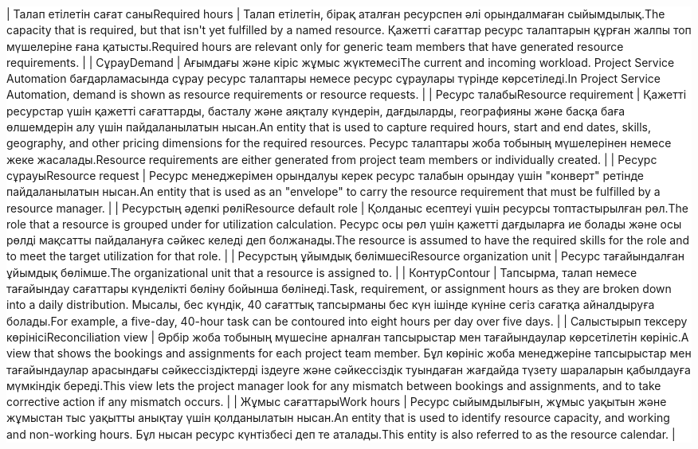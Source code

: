 | <span data-ttu-id="87fc0-122">Талап етілетін сағат саны</span><span class="sxs-lookup"><span data-stu-id="87fc0-122">Required hours</span></span>             | <span data-ttu-id="87fc0-123">Талап етілетін, бірақ аталған ресурспен әлі орындалмаған сыйымдылық.</span><span class="sxs-lookup"><span data-stu-id="87fc0-123">The capacity that is required, but that isn't yet fulfilled by a named resource.</span></span> <span data-ttu-id="87fc0-124">Қажетті сағаттар ресурс талаптарын құрған жалпы топ мүшелеріне ғана қатысты.</span><span class="sxs-lookup"><span data-stu-id="87fc0-124">Required hours are relevant only for generic team members that have generated resource requirements.</span></span> |
| <span data-ttu-id="87fc0-125">Сұрау</span><span class="sxs-lookup"><span data-stu-id="87fc0-125">Demand</span></span>                     | <span data-ttu-id="87fc0-126">Ағымдағы және кіріс жұмыс жүктемесі</span><span class="sxs-lookup"><span data-stu-id="87fc0-126">The current and incoming workload.</span></span> <span data-ttu-id="87fc0-127">Project Service Automation бағдарламасында сұрау ресурс талаптары немесе ресурс сұраулары түрінде көрсетіледі.</span><span class="sxs-lookup"><span data-stu-id="87fc0-127">In Project Service Automation, demand is shown as resource requirements or resource requests.</span></span> |
| <span data-ttu-id="87fc0-128">Ресурс талабы</span><span class="sxs-lookup"><span data-stu-id="87fc0-128">Resource requirement</span></span>       | <span data-ttu-id="87fc0-129">Қажетті ресурстар үшін қажетті сағаттарды, басталу және аяқталу күндерін, дағдыларды, географияны және басқа баға өлшемдерін алу үшін пайдаланылатын нысан.</span><span class="sxs-lookup"><span data-stu-id="87fc0-129">An entity that is used to capture required hours, start and end dates, skills, geography, and other pricing dimensions for the required resources.</span></span> <span data-ttu-id="87fc0-130">Ресурс талаптары жоба тобының мүшелерінен немесе жеке жасалады.</span><span class="sxs-lookup"><span data-stu-id="87fc0-130">Resource requirements are either generated from project team members or individually created.</span></span> |
| <span data-ttu-id="87fc0-131">Ресурс сұрауы</span><span class="sxs-lookup"><span data-stu-id="87fc0-131">Resource request</span></span>           | <span data-ttu-id="87fc0-132">Ресурс менеджерімен орындалуы керек ресурс талабын орындау үшін "конверт" ретінде пайдаланылатын нысан.</span><span class="sxs-lookup"><span data-stu-id="87fc0-132">An entity that is used as an "envelope" to carry the resource requirement that must be fulfilled by a resource manager.</span></span> |
| <span data-ttu-id="87fc0-133">Ресурстың әдепкі рөлі</span><span class="sxs-lookup"><span data-stu-id="87fc0-133">Resource default role</span></span>      | <span data-ttu-id="87fc0-134">Қолданыс есептеуі үшін ресурсы топтастырылған рөл.</span><span class="sxs-lookup"><span data-stu-id="87fc0-134">The role that a resource is grouped under for utilization calculation.</span></span> <span data-ttu-id="87fc0-135">Ресурс осы рөл үшін қажетті дағдыларға ие болады және осы рөлді мақсатты пайдалануға сәйкес келеді деп болжанады.</span><span class="sxs-lookup"><span data-stu-id="87fc0-135">The resource is assumed to have the required skills for the role and to meet the target utilization for that role.</span></span> |
| <span data-ttu-id="87fc0-136">Ресурстың ұйымдық бөлімшесі</span><span class="sxs-lookup"><span data-stu-id="87fc0-136">Resource organization unit</span></span> | <span data-ttu-id="87fc0-137">Ресурс тағайындалған ұйымдық бөлімше.</span><span class="sxs-lookup"><span data-stu-id="87fc0-137">The organizational unit that a resource is assigned to.</span></span> |
| <span data-ttu-id="87fc0-138">Контур</span><span class="sxs-lookup"><span data-stu-id="87fc0-138">Contour</span></span>                    | <span data-ttu-id="87fc0-139">Тапсырма, талап немесе тағайындау сағаттары күнделікті бөліну бойынша бөлінеді.</span><span class="sxs-lookup"><span data-stu-id="87fc0-139">Task, requirement, or assignment hours as they are broken down into a daily distribution.</span></span> <span data-ttu-id="87fc0-140">Мысалы, бес күндік, 40 сағаттық тапсырманы бес күн ішінде күніне сегіз сағатқа айналдыруға болады.</span><span class="sxs-lookup"><span data-stu-id="87fc0-140">For example, a five-day, 40-hour task can be contoured into eight hours per day over five days.</span></span> |
| <span data-ttu-id="87fc0-141">Салыстырып тексеру көрінісі</span><span class="sxs-lookup"><span data-stu-id="87fc0-141">Reconciliation view</span></span>        | <span data-ttu-id="87fc0-142">Әрбір жоба тобының мүшесіне арналған тапсырыстар мен тағайындаулар көрсетілетін көрініс.</span><span class="sxs-lookup"><span data-stu-id="87fc0-142">A view that shows the bookings and assignments for each project team member.</span></span> <span data-ttu-id="87fc0-143">Бұл көрініс жоба менеджеріне тапсырыстар мен тағайындаулар арасындағы сәйкессіздіктерді іздеуге және сәйкессіздік туындаған жағдайда түзету шараларын қабылдауға мүмкіндік береді.</span><span class="sxs-lookup"><span data-stu-id="87fc0-143">This view lets the project manager look for any mismatch between bookings and assignments, and to take corrective action if any mismatch occurs.</span></span> |
| <span data-ttu-id="87fc0-144">Жұмыс сағаттары</span><span class="sxs-lookup"><span data-stu-id="87fc0-144">Work hours</span></span>                 | <span data-ttu-id="87fc0-145">Ресурс сыйымдылығын, жұмыс уақытын және жұмыстан тыс уақытты анықтау үшін қолданылатын нысан.</span><span class="sxs-lookup"><span data-stu-id="87fc0-145">An entity that is used to identify resource capacity, and working and non-working hours.</span></span> <span data-ttu-id="87fc0-146">Бұл нысан ресурс күнтізбесі деп те аталады.</span><span class="sxs-lookup"><span data-stu-id="87fc0-146">This entity is also referred to as the resource calendar.</span></span> |
